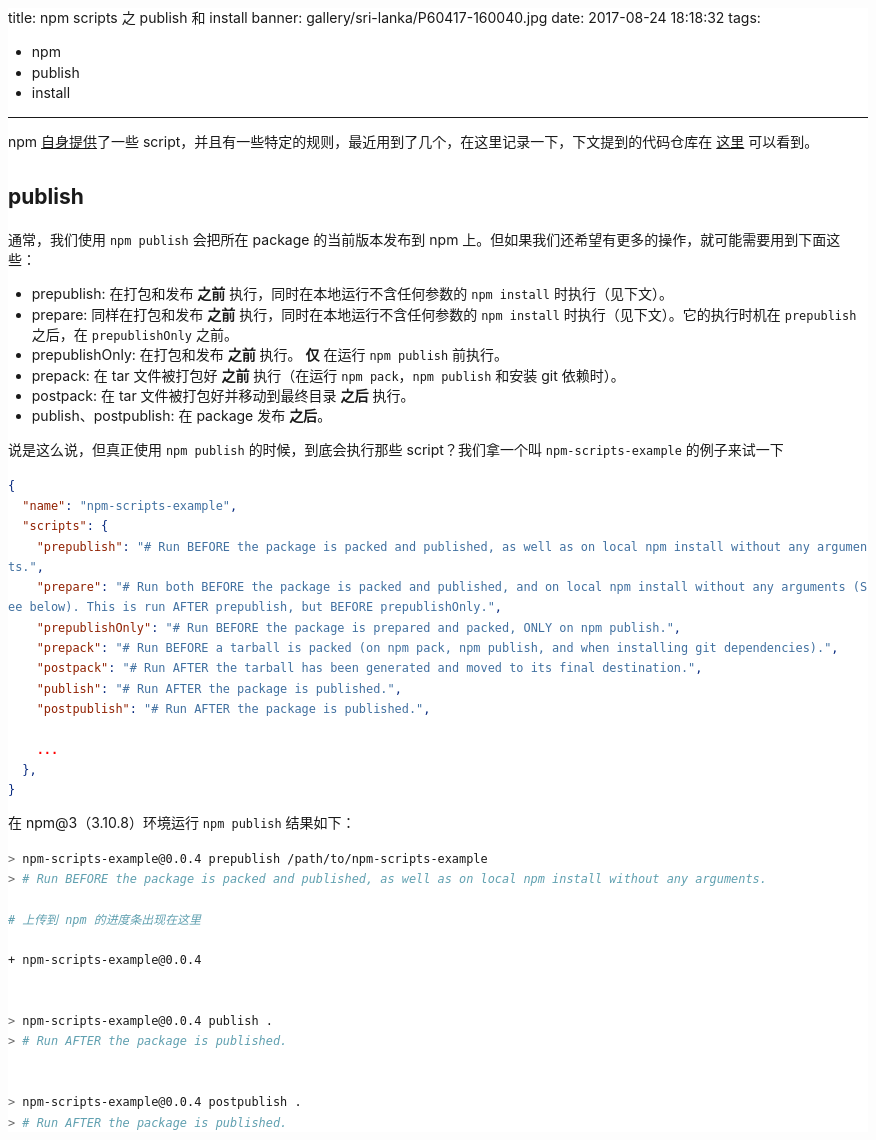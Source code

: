 title: npm scripts 之 publish 和 install
banner: gallery/sri-lanka/P60417-160040.jpg
date: 2017-08-24 18:18:32
tags:
- npm
- publish
- install
---

npm [自身提供](https://docs.npmjs.com/misc/scripts)了一些 script，并且有一些特定的规则，最近用到了几个，在这里记录一下，下文提到的代码仓库在 [这里](https://github.com/csbun/npm-scripts-example) 可以看到。



## publish

通常，我们使用 `npm publish` 会把所在 package 的当前版本发布到 npm 上。但如果我们还希望有更多的操作，就可能需要用到下面这些：

- prepublish: 在打包和发布 **之前** 执行，同时在本地运行不含任何参数的 `npm install` 时执行（见下文）。
- prepare: 同样在打包和发布 **之前** 执行，同时在本地运行不含任何参数的 `npm install` 时执行（见下文）。它的执行时机在 `prepublish` 之后，在 `prepublishOnly` 之前。
- prepublishOnly: 在打包和发布 **之前** 执行。 **仅** 在运行 `npm publish` 前执行。
- prepack: 在 tar 文件被打包好 **之前** 执行（在运行 `npm pack`，`npm publish` 和安装 git 依赖时）。
- postpack: 在 tar 文件被打包好并移动到最终目录 **之后** 执行。
- publish、postpublish: 在 package 发布 **之后**。

说是这么说，但真正使用 `npm publish` 的时候，到底会执行那些 script？我们拿一个叫 `npm-scripts-example` 的例子来试一下

```json package.json
{
  "name": "npm-scripts-example",
  "scripts": {
    "prepublish": "# Run BEFORE the package is packed and published, as well as on local npm install without any arguments.",
    "prepare": "# Run both BEFORE the package is packed and published, and on local npm install without any arguments (See below). This is run AFTER prepublish, but BEFORE prepublishOnly.",
    "prepublishOnly": "# Run BEFORE the package is prepared and packed, ONLY on npm publish.",
    "prepack": "# Run BEFORE a tarball is packed (on npm pack, npm publish, and when installing git dependencies).",
    "postpack": "# Run AFTER the tarball has been generated and moved to its final destination.",
    "publish": "# Run AFTER the package is published.",
    "postpublish": "# Run AFTER the package is published.",

    ...
  },
}
```

在 npm@3（3.10.8）环境运行 `npm publish` 结果如下：

```sh
> npm-scripts-example@0.0.4 prepublish /path/to/npm-scripts-example
> # Run BEFORE the package is packed and published, as well as on local npm install without any arguments.

# 上传到 npm 的进度条出现在这里

+ npm-scripts-example@0.0.4


> npm-scripts-example@0.0.4 publish .
> # Run AFTER the package is published.


> npm-scripts-example@0.0.4 postpublish .
> # Run AFTER the package is published.
```
